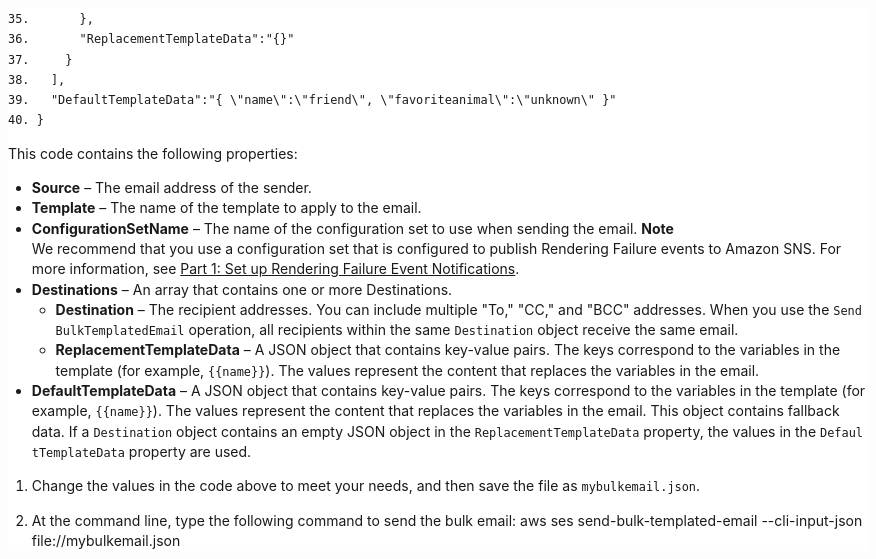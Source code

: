    ```
   35.       },
   36.       "ReplacementTemplateData":"{}"
   37.     }
   38.   ],
   39.   "DefaultTemplateData":"{ \"name\":\"friend\", \"favoriteanimal\":\"unknown\" }"
   40. }
   ```

   This code contains the following properties:
   + **Source** – The email address of the sender\.
   + **Template** – The name of the template to apply to the email\.
   + **ConfigurationSetName** – The name of the configuration set to use when sending the email\.
**Note**  
We recommend that you use a configuration set that is configured to publish Rendering Failure events to Amazon SNS\. For more information, see [Part 1: Set up Rendering Failure Event Notifications](#send-personalized-email-set-up-notifications)\.
   + **Destinations** – An array that contains one or more Destinations\.
     + **Destination** – The recipient addresses\. You can include multiple "To," "CC," and "BCC" addresses\. When you use the `SendBulkTemplatedEmail` operation, all recipients within the same `Destination` object receive the same email\.
     + **ReplacementTemplateData** – A JSON object that contains key\-value pairs\. The keys correspond to the variables in the template \(for example, `{{name}}`\)\. The values represent the content that replaces the variables in the email\.
   + **DefaultTemplateData** – A JSON object that contains key\-value pairs\. The keys correspond to the variables in the template \(for example, `{{name}}`\)\. The values represent the content that replaces the variables in the email\. This object contains fallback data\. If a `Destination` object contains an empty JSON object in the `ReplacementTemplateData` property, the values in the `DefaultTemplateData` property are used\.

1. Change the values in the code above to meet your needs, and then save the file as `mybulkemail.json`\.

1. At the command line, type the following command to send the bulk email: aws ses send\-bulk\-templated\-email \-\-cli\-input\-json file://mybulkemail\.json